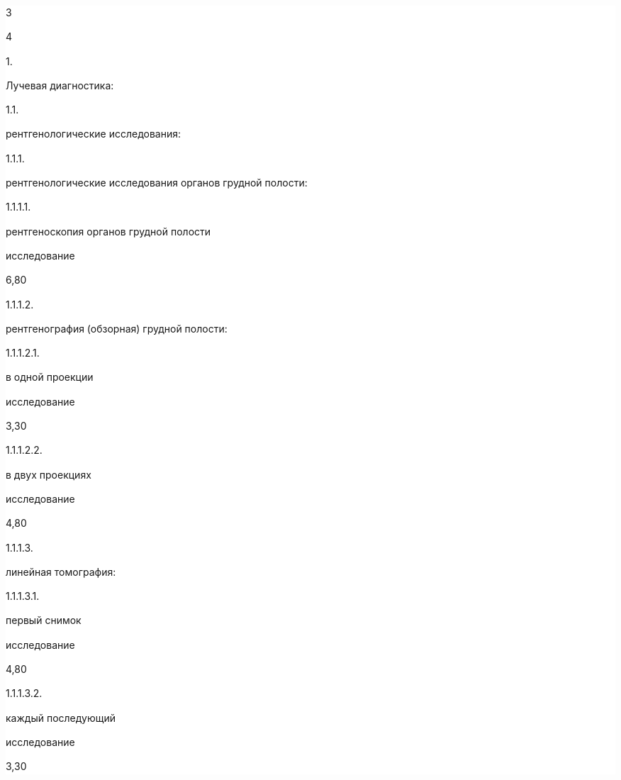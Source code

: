 <td><p>3</p></td>
<td><p>4</p></td>
</tr>
<tr>
<td><p>1.</p></td>
<td><p>Лучевая диагностика:</p></td>
<td><p></p></td>
<td><p></p></td>
</tr>
<tr>
<td><p>1.1.</p></td>
<td><p>рентгенологические исследования:</p></td>
<td><p></p></td>
<td><p></p></td>
</tr>
<tr>
<td><p>1.1.1.</p></td>
<td><p>рентгенологические исследования органов грудной полости:</p></td>
<td><p></p></td>
<td><p></p></td>
</tr>
<tr>
<td><p>1.1.1.1.</p></td>
<td><p>рентгеноскопия органов грудной полости</p></td>
<td><p>исследование</p></td>
<td><p>6,80</p></td>
</tr>
<tr>
<td><p>1.1.1.2.</p></td>
<td><p>рентгенография (обзорная) грудной полости:</p></td>
<td><p></p></td>
<td><p></p></td>
</tr>
<tr>
<td><p>1.1.1.2.1.</p></td>
<td><p>в одной проекции</p></td>
<td><p>исследование</p></td>
<td><p>3,30</p></td>
</tr>
<tr>
<td><p>1.1.1.2.2.</p></td>
<td><p>в двух проекциях</p></td>
<td><p>исследование</p></td>
<td><p>4,80</p></td>
</tr>
<tr>
<td><p>1.1.1.3.</p></td>
<td><p>линейная томография:</p></td>
<td><p></p></td>
<td><p></p></td>
</tr>
<tr>
<td><p>1.1.1.3.1.</p></td>
<td><p>первый снимок</p></td>
<td><p>исследование</p></td>
<td><p>4,80</p></td>
</tr>
<tr>
<td><p>1.1.1.3.2.</p></td>
<td><p>каждый последующий</p></td>
<td><p>исследование</p></td>
<td><p>3,30</p></td>
</tr>
<tr>